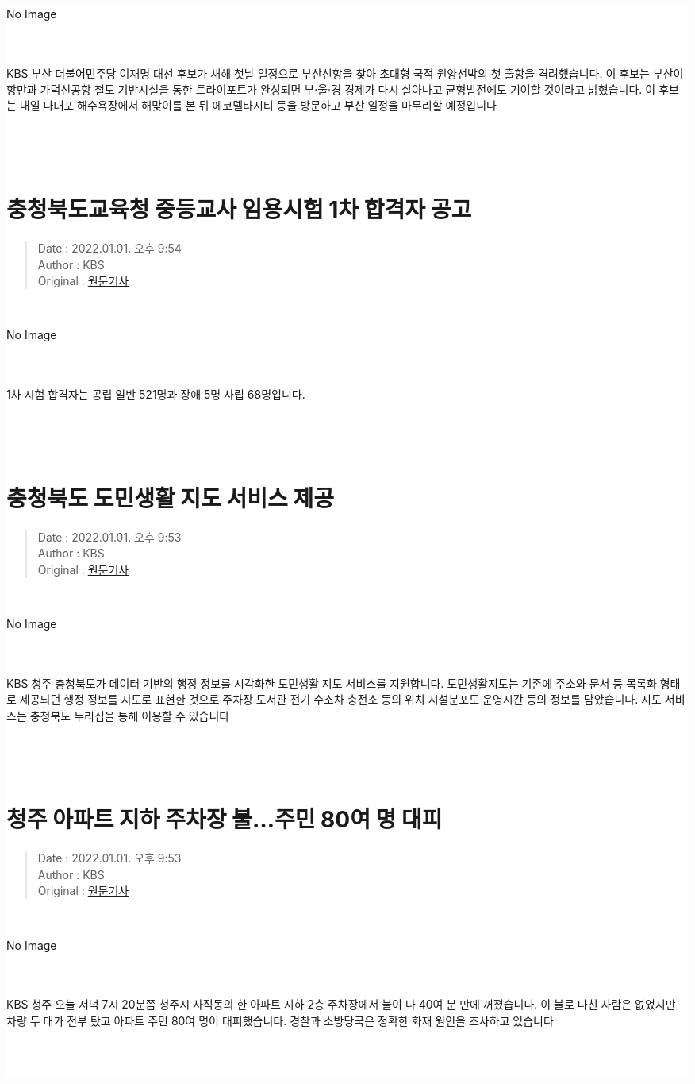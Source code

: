 No Image  
<br/><br/>  
  
KBS 부산 더불어민주당 이재명 대선 후보가 새해 첫날 일정으로 부산신항을 찾아 초대형 국적 원양선박의 첫 출항을 격려했습니다. 이 후보는 부산이 항만과 가덕신공항 철도 기반시설을 통한 트라이포트가 완성되면 부·울·경 경제가 다시 살아나고 균형발전에도 기여할 것이라고 밝혔습니다. 이 후보는 내일 다대포 해수욕장에서 해맞이를 본 뒤 에코델타시티 등을 방문하고 부산 일정을 마무리할 예정입니다  
<br/><br/><br/>  

  
# 충청북도교육청 중등교사 임용시험 1차 합격자 공고  
  
> Date : 2022.01.01. 오후 9:54  
> Author : KBS  
> Original : [원문기사](https://news.naver.com/main/read.naver?mode=LSD&mid=sec&sid1=102&oid=056&aid=0011187051)  
<br/>  
  
No Image  
<br/><br/>  
  
1차 시험 합격자는 공립 일반 521명과 장애 5명 사립 68명입니다.  
<br/><br/><br/>  

  
# 충청북도 도민생활 지도 서비스 제공  
  
> Date : 2022.01.01. 오후 9:53  
> Author : KBS  
> Original : [원문기사](https://news.naver.com/main/read.naver?mode=LSD&mid=sec&sid1=102&oid=056&aid=0011187050)  
<br/>  
  
No Image  
<br/><br/>  
  
KBS 청주 충청북도가 데이터 기반의 행정 정보를 시각화한 도민생활 지도 서비스를 지원합니다. 도민생활지도는 기존에 주소와 문서 등 목록화 형태로 제공되던 행정 정보를 지도로 표현한 것으로 주차장 도서관 전기 수소차 충전소 등의 위치 시설분포도 운영시간 등의 정보를 담았습니다. 지도 서비스는 충청북도 누리집을 통해 이용할 수 있습니다  
<br/><br/><br/>  

  
# 청주 아파트 지하 주차장 불…주민 80여 명 대피  
  
> Date : 2022.01.01. 오후 9:53  
> Author : KBS  
> Original : [원문기사](https://news.naver.com/main/read.naver?mode=LSD&mid=sec&sid1=102&oid=056&aid=0011187049)  
<br/>  
  
No Image  
<br/><br/>  
  
KBS 청주 오늘 저녁 7시 20분쯤 청주시 사직동의 한 아파트 지하 2층 주차장에서 불이 나 40여 분 만에 꺼졌습니다. 이 불로 다친 사람은 없었지만 차량 두 대가 전부 탔고 아파트 주민 80여 명이 대피했습니다. 경찰과 소방당국은 정확한 화재 원인을 조사하고 있습니다  
<br/><br/><br/>  

